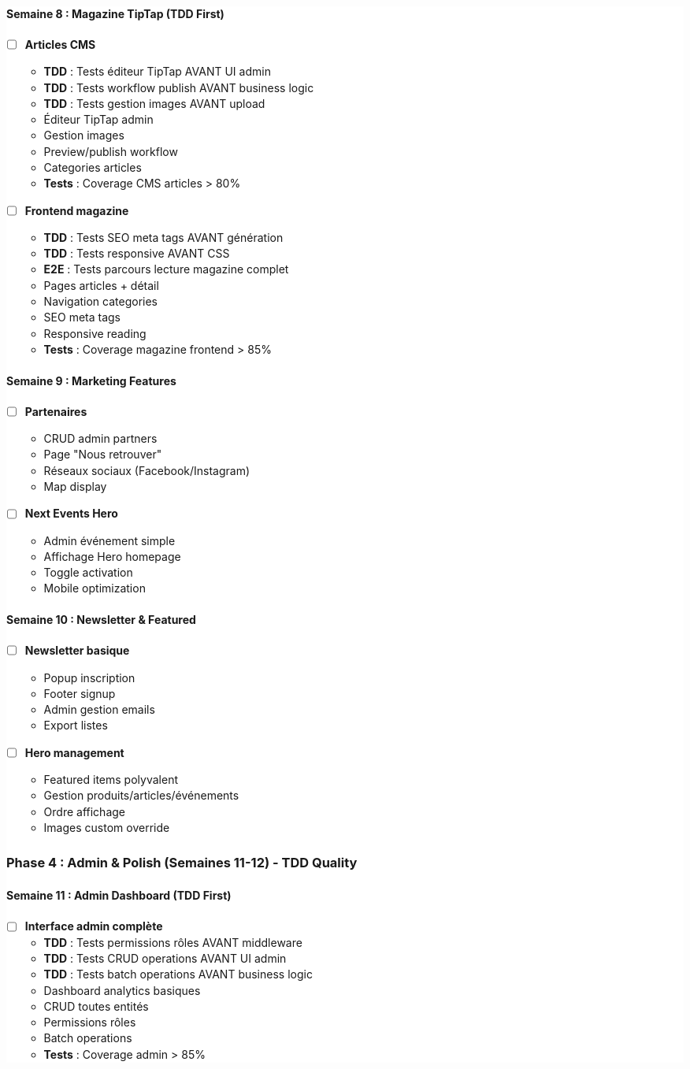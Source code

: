 #### **Semaine 8 : Magazine TipTap (TDD First)**
- [ ] **Articles CMS**
  - **TDD** : Tests éditeur TipTap AVANT UI admin
  - **TDD** : Tests workflow publish AVANT business logic
  - **TDD** : Tests gestion images AVANT upload
  - Éditeur TipTap admin
  - Gestion images
  - Preview/publish workflow
  - Categories articles
  - **Tests** : Coverage CMS articles > 80%

- [ ] **Frontend magazine**
  - **TDD** : Tests SEO meta tags AVANT génération
  - **TDD** : Tests responsive AVANT CSS
  - **E2E** : Tests parcours lecture magazine complet
  - Pages articles + détail  
  - Navigation categories
  - SEO meta tags
  - Responsive reading
  - **Tests** : Coverage magazine frontend > 85%

#### **Semaine 9 : Marketing Features**
- [ ] **Partenaires**
  - CRUD admin partners
  - Page "Nous retrouver"
  - Réseaux sociaux (Facebook/Instagram)
  - Map display

- [ ] **Next Events Hero**
  - Admin événement simple
  - Affichage Hero homepage
  - Toggle activation
  - Mobile optimization

#### **Semaine 10 : Newsletter & Featured**
- [ ] **Newsletter basique**
  - Popup inscription
  - Footer signup
  - Admin gestion emails
  - Export listes

- [ ] **Hero management**
  - Featured items polyvalent
  - Gestion produits/articles/événements
  - Ordre affichage
  - Images custom override

### Phase 4 : Admin & Polish (Semaines 11-12) - TDD Quality

#### **Semaine 11 : Admin Dashboard (TDD First)**
- [ ] **Interface admin complète**
  - **TDD** : Tests permissions rôles AVANT middleware
  - **TDD** : Tests CRUD operations AVANT UI admin
  - **TDD** : Tests batch operations AVANT business logic
  - Dashboard analytics basiques
  - CRUD toutes entités
  - Permissions rôles
  - Batch operations
  - **Tests** : Coverage admin > 85%
